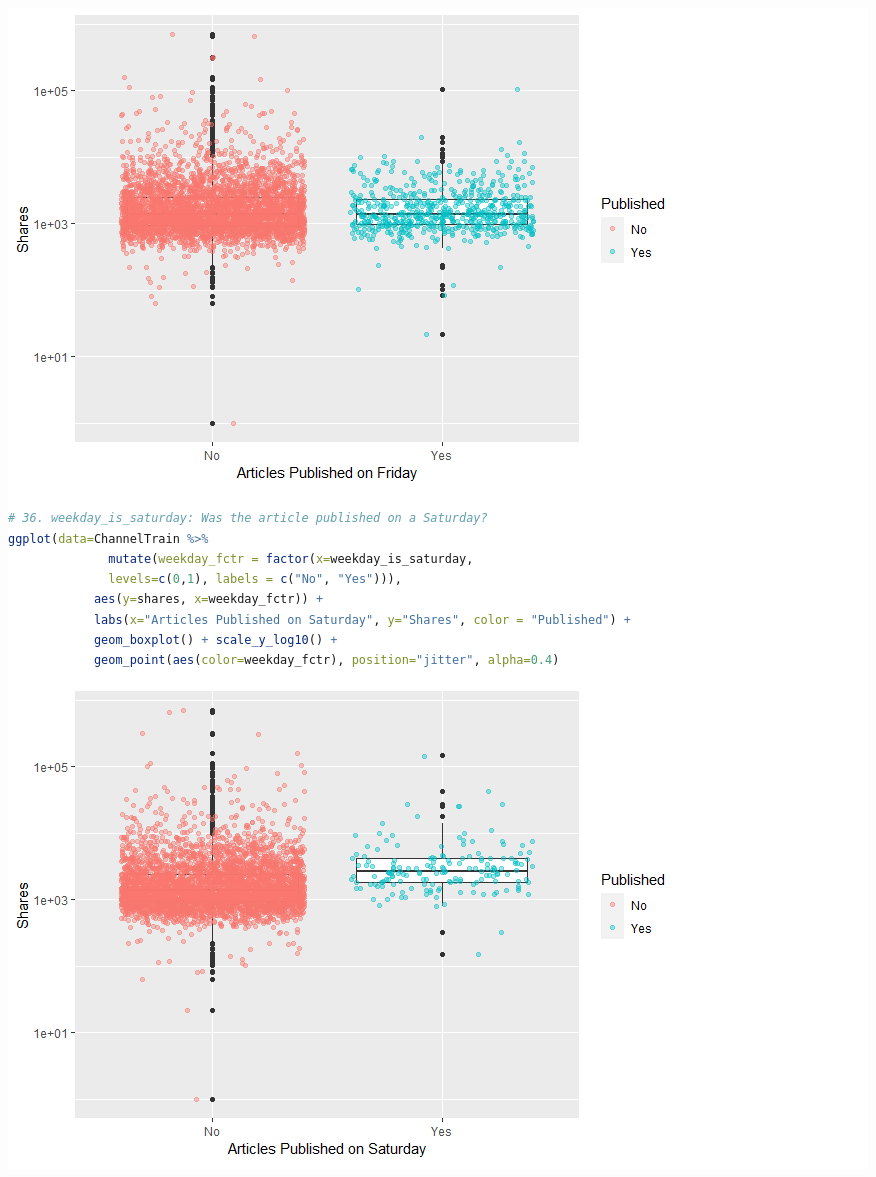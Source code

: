 ![](data_channel_is_bus_files/figure-gfm/unnamed-chunk-5-6.png)

``` r
# 36. weekday_is_saturday: Was the article published on a Saturday?
ggplot(data=ChannelTrain %>% 
              mutate(weekday_fctr = factor(x=weekday_is_saturday,  
              levels=c(0,1), labels = c("No", "Yes"))), 
            aes(y=shares, x=weekday_fctr)) + 
            labs(x="Articles Published on Saturday", y="Shares", color = "Published") +
            geom_boxplot() + scale_y_log10() +
            geom_point(aes(color=weekday_fctr), position="jitter", alpha=0.4) 
```

![](data_channel_is_bus_files/figure-gfm/unnamed-chunk-5-7.png)
